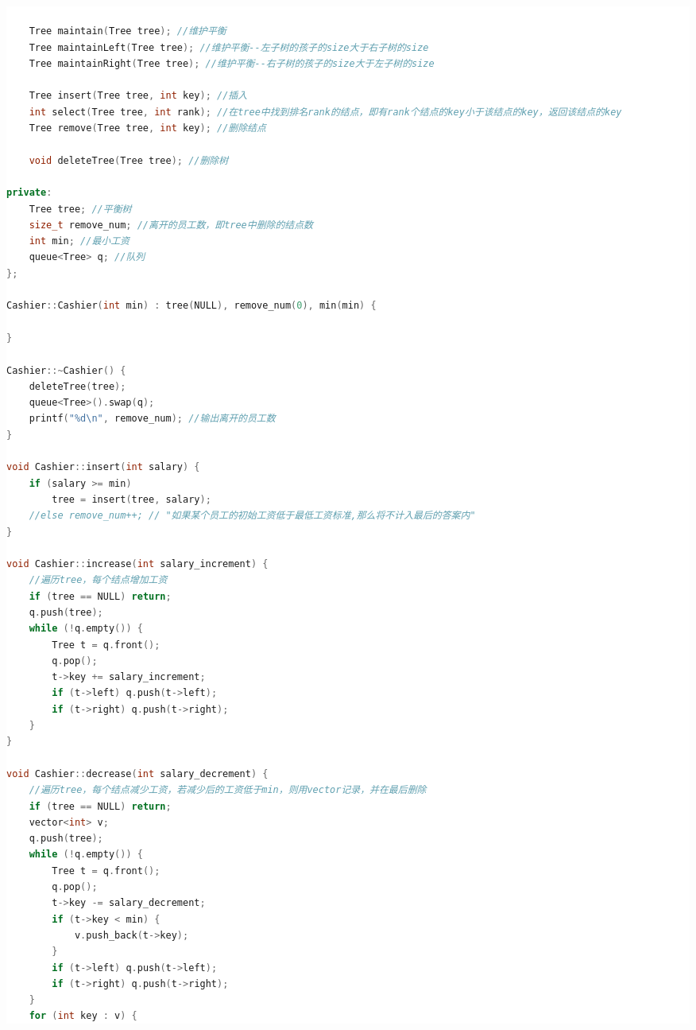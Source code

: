 ```cpp

	Tree maintain(Tree tree); //维护平衡
	Tree maintainLeft(Tree tree); //维护平衡--左子树的孩子的size大于右子树的size
	Tree maintainRight(Tree tree); //维护平衡--右子树的孩子的size大于左子树的size

	Tree insert(Tree tree, int key); //插入
	int select(Tree tree, int rank); //在tree中找到排名rank的结点，即有rank个结点的key小于该结点的key，返回该结点的key
	Tree remove(Tree tree, int key); //删除结点

	void deleteTree(Tree tree); //删除树

private:
	Tree tree; //平衡树
	size_t remove_num; //离开的员工数，即tree中删除的结点数
	int min; //最小工资
	queue<Tree> q; //队列
};

Cashier::Cashier(int min) : tree(NULL), remove_num(0), min(min) {

}

Cashier::~Cashier() {
	deleteTree(tree);
	queue<Tree>().swap(q);
	printf("%d\n", remove_num); //输出离开的员工数
}

void Cashier::insert(int salary) {
	if (salary >= min) 
		tree = insert(tree, salary);
	//else remove_num++; // "如果某个员工的初始工资低于最低工资标准,那么将不计入最后的答案内"
}

void Cashier::increase(int salary_increment) {
	//遍历tree，每个结点增加工资
	if (tree == NULL) return;
	q.push(tree);
	while (!q.empty()) {
		Tree t = q.front();
		q.pop();
		t->key += salary_increment;
		if (t->left) q.push(t->left);
		if (t->right) q.push(t->right);
	}
}

void Cashier::decrease(int salary_decrement) {
	//遍历tree，每个结点减少工资，若减少后的工资低于min，则用vector记录，并在最后删除
	if (tree == NULL) return;
	vector<int> v;
	q.push(tree);
	while (!q.empty()) {
		Tree t = q.front();
		q.pop();
		t->key -= salary_decrement;
		if (t->key < min) {
			v.push_back(t->key);
		}
		if (t->left) q.push(t->left);
		if (t->right) q.push(t->right);
	}
	for (int key : v) {
```